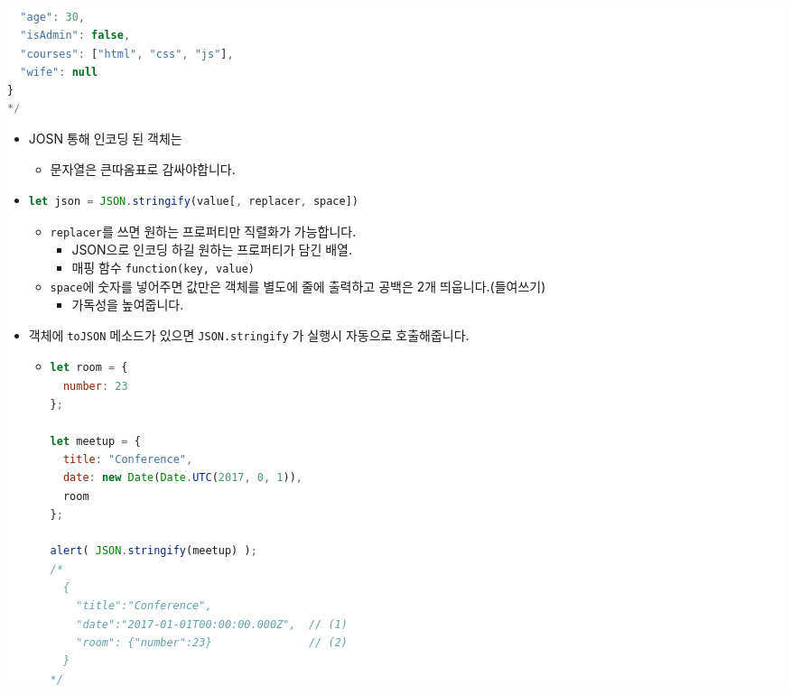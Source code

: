 ```js
  "age": 30,
  "isAdmin": false,
  "courses": ["html", "css", "js"],
  "wife": null
}
*/
```

- JOSN 통해 인코딩 된 객체는
  - 문자열은 큰따옴표로 감싸야합니다. 



- ```js
  let json = JSON.stringify(value[, replacer, space])
  ```

  - `replacer`를 쓰면 원하는 프로퍼티만 직렬화가 가능합니다.
    - JSON으로 인코딩 하길 원하는 프로퍼티가 담긴 배열.
    - 매핑 함수 `function(key, value)`
  - `space`에 숫자를 넣어주면 값만은 객체를 별도에 줄에 출력하고 공백은 2개 띄웁니다.(들여쓰기)
    - 가독성을 높여줍니다.

- 객체에 `toJSON` 메소드가 있으면 `JSON.stringify` 가 실행시 자동으로 호출해줍니다.

  - ```js
    let room = {
      number: 23
    };
    
    let meetup = {
      title: "Conference",
      date: new Date(Date.UTC(2017, 0, 1)),
      room
    };
    
    alert( JSON.stringify(meetup) );
    /*
      {
        "title":"Conference",
        "date":"2017-01-01T00:00:00.000Z",  // (1)
        "room": {"number":23}               // (2)
      }
    */
    ```

